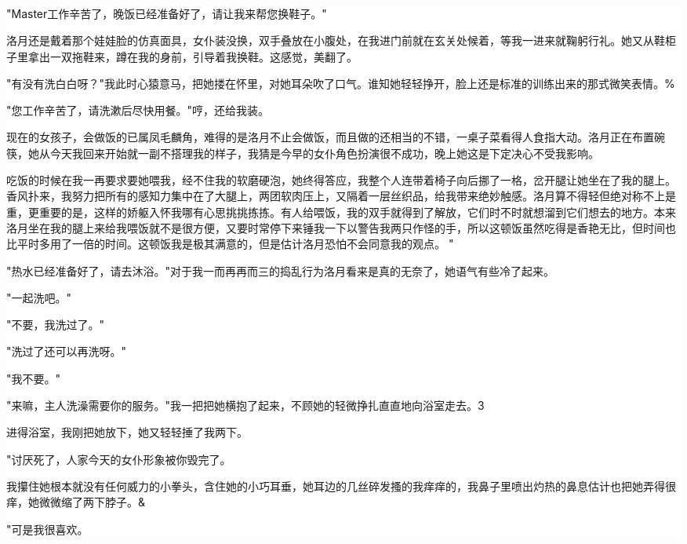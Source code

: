 



"Master工作辛苦了，晚饭已经准备好了，请让我来帮您换鞋子。"



洛月还是戴着那个娃娃脸的仿真面具，女仆装没换，双手叠放在小腹处，在我进门前就在玄关处候着，等我一进来就鞠躬行礼。她又从鞋柜子里拿出一双拖鞋来，蹲在我的身前，引导着我换鞋。这感觉，美翻了。



"有没有洗白白呀？"我此时心猿意马，把她搂在怀里，对她耳朵吹了口气。谁知她轻轻挣开，脸上还是标准的训练出来的那式微笑表情。%





"您工作辛苦了，请洗漱后尽快用餐。"哼，还给我装。



现在的女孩子，会做饭的已属凤毛麟角，难得的是洛月不止会做饭，而且做的还相当的不错，一桌子菜看得人食指大动。洛月正在布置碗筷，她从今天我回来开始就一副不搭理我的样子，我猜是今早的女仆角色扮演很不成功，晚上她这是下定决心不受我影响。





吃饭的时候在我一再要求要她喂我，经不住我的软磨硬泡，她终得答应，我整个人连带着椅子向后挪了一格，岔开腿让她坐在了我的腿上。香风扑来，我努力把所有的感知力集中在了大腿上，两团软肉压上，又隔着一层丝织品，给我带来绝妙触感。洛月算不得轻但绝对称不上是重，更重要的是，这样的娇躯入怀我哪有心思挑挑拣拣。有人给喂饭，我的双手就得到了解放，它们时不时就想溜到它们想去的地方。本来洛月坐在我的腿上来给我喂饭就不是很方便，又要时常停下来锤我一下以警告我两只作怪的手，所以这顿饭虽然吃得是香艳无比，但时间也比平时多用了一倍的时间。这顿饭我是极其满意的，但是估计洛月恐怕不会同意我的观点。 "



"热水已经准备好了，请去沐浴。"对于我一而再再而三的捣乱行为洛月看来是真的无奈了，她语气有些冷了起来。



"一起洗吧。"



"不要，我洗过了。"



"洗过了还可以再洗呀。"



"我不要。"



"来嘛，主人洗澡需要你的服务。"我一把把她横抱了起来，不顾她的轻微挣扎直直地向浴室走去。3





进得浴室，我刚把她放下，她又轻轻捶了我两下。





"讨厌死了，人家今天的女仆形象被你毁完了。





我攥住她根本就没有任何威力的小拳头，含住她的小巧耳垂，她耳边的几丝碎发搔的我痒痒的，我鼻子里喷出灼热的鼻息估计也把她弄得很痒，她微微缩了两下脖子。&



"可是我很喜欢。
